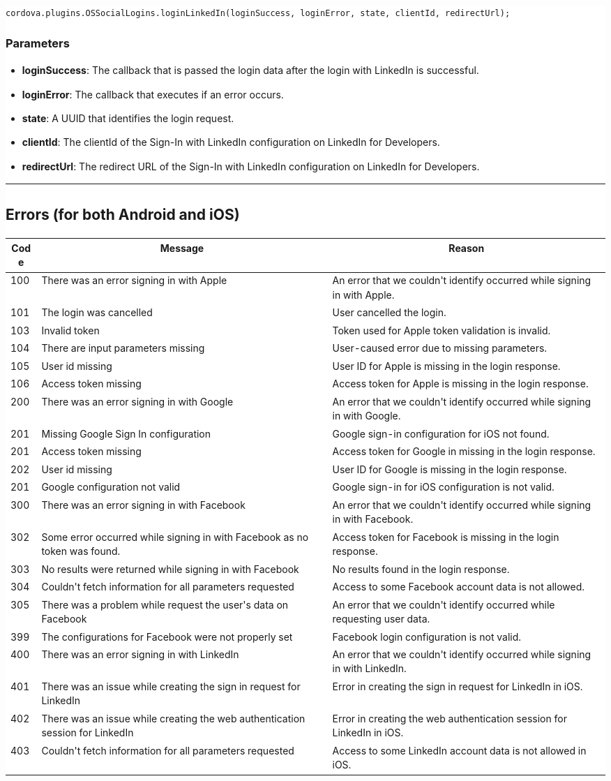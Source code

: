     cordova.plugins.OSSocialLogins.loginLinkedIn(loginSuccess, loginError, state, clientId, redirectUrl);
### Parameters

- __loginSuccess__: The callback that is passed the login data after the login with LinkedIn is successful.

- __loginError__: The callback that executes if an error occurs.

- __state__: A UUID that identifies the login request.

- __clientId__: The clientId of the Sign-In with LinkedIn configuration on LinkedIn for Developers.

- __redirectUrl__: The redirect URL of the Sign-In with LinkedIn configuration on LinkedIn for Developers.

---

## Errors (for both Android and iOS)

| Code | Message                                                | Reason                                                                                                                                                                  |
|------|--------------------------------------------------------|-------------------------------------------------------------------------------------------------------------------------------------------------------------------------|
| 100  | There was an error signing in with Apple               | An error that we couldn't identify occurred while signing in with Apple.                                                                                                            |
| 101  | The login was cancelled                                | User cancelled the login. |
| 103  | Invalid token                                          | Token used for Apple token validation is invalid.                                                                                                     |
| 104  | There are input parameters missing                     | User-caused error due to missing parameters.                                                                                                                     |
| 105  | User id missing                                        | User ID for Apple is missing in the login response.                                                                                                           |
| 106  | Access token missing                                   | Access token for Apple is missing in the login response.                                |
| 200  | There was an error signing in with Google              | An error that we couldn't identify occurred while signing in with Google.                                              |
| 201  | Missing Google Sign In configuration                   | Google sign-in configuration for iOS not found.                                                                                                              |
| 201  | Access token missing                                   | Access token for Google in missing in the login response.                                                                                                              |
| 202  | User id missing                                        | User ID for Google is missing in the login response.                                                                                                              |
| 201  | Google configuration not valid                         | Google sign-in for iOS configuration is not valid.                                                                                                              |
| 300  | There was an error signing in with Facebook            | An error that we couldn't identify occurred while signing in with Facebook.                                                                                                               |
| 302  | Some error occurred while signing in with Facebook as no token was found.        | Access token for Facebook is missing in the login response.                                                                                                              |
| 303  | No results were returned while signing in with Facebook| No results found in the login response.                                                                                                               |
| 304  | Couldn't fetch information for all parameters requested            | Access to some Facebook account data is not allowed.                                                                                                               |
| 305  | There was a problem while request the user's data on Facebook      | An error that we couldn't identify occurred while requesting user data.                                                                                                               |
| 399  | The configurations for Facebook were not properly set            | Facebook login configuration is not valid.                                                                                                               |
| 400  | There was an error signing in with LinkedIn            | An error that we couldn't identify occurred while signing in with LinkedIn.                                                                                                               |
| 401  | There was an issue while creating the sign in request for LinkedIn            | Error in creating the sign in request for LinkedIn in iOS.                                                                                                               |
| 402  | There was an issue while creating the web authentication session for LinkedIn   | Error in creating the web authentication session for LinkedIn in iOS.                                                                                                               |
| 403  | Couldn't fetch information for all parameters requested            | Access to some LinkedIn account data is not allowed in iOS.                                                                                                               |